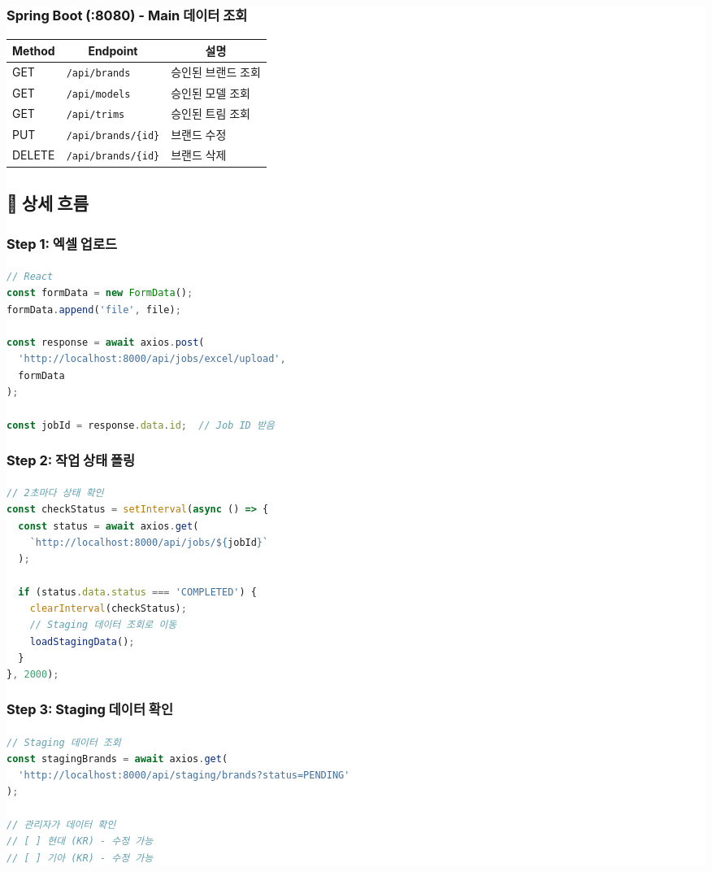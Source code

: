 ### Spring Boot (:8080) - Main 데이터 조회

| Method | Endpoint | 설명 |
|--------|----------|------|
| GET | `/api/brands` | 승인된 브랜드 조회 |
| GET | `/api/models` | 승인된 모델 조회 |
| GET | `/api/trims` | 승인된 트림 조회 |
| PUT | `/api/brands/{id}` | 브랜드 수정 |
| DELETE | `/api/brands/{id}` | 브랜드 삭제 |

## 🔄 상세 흐름

### Step 1: 엑셀 업로드

```typescript
// React
const formData = new FormData();
formData.append('file', file);

const response = await axios.post(
  'http://localhost:8000/api/jobs/excel/upload',
  formData
);

const jobId = response.data.id;  // Job ID 받음
```

### Step 2: 작업 상태 폴링

```typescript
// 2초마다 상태 확인
const checkStatus = setInterval(async () => {
  const status = await axios.get(
    `http://localhost:8000/api/jobs/${jobId}`
  );
  
  if (status.data.status === 'COMPLETED') {
    clearInterval(checkStatus);
    // Staging 데이터 조회로 이동
    loadStagingData();
  }
}, 2000);
```

### Step 3: Staging 데이터 확인

```typescript
// Staging 데이터 조회
const stagingBrands = await axios.get(
  'http://localhost:8000/api/staging/brands?status=PENDING'
);

// 관리자가 데이터 확인
// [ ] 현대 (KR) - 수정 가능
// [ ] 기아 (KR) - 수정 가능
```

